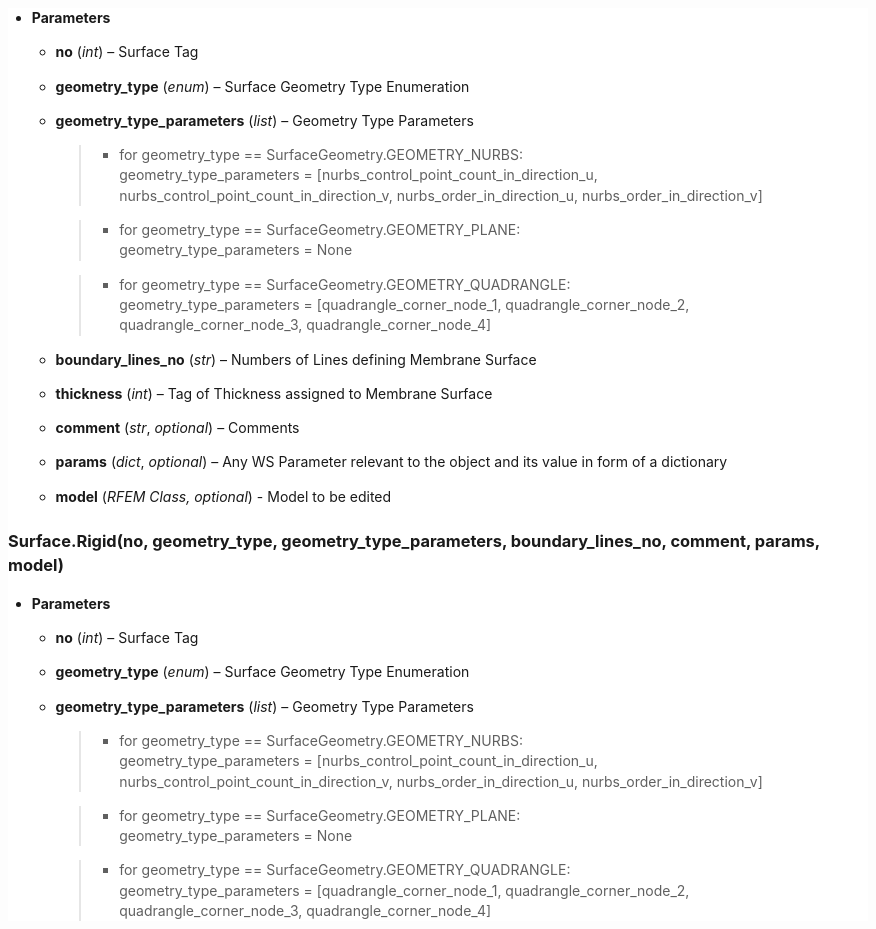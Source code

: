 * **Parameters**

    
    * **no** (*int*) – Surface Tag


    * **geometry_type** (*enum*) – Surface Geometry Type Enumeration


    * **geometry_type_parameters** (*list*) – Geometry Type Parameters
    
        > * for geometry_type == SurfaceGeometry.GEOMETRY_NURBS:    
        geometry_type_parameters = [nurbs_control_point_count_in_direction_u, nurbs_control_point_count_in_direction_v, nurbs_order_in_direction_u, nurbs_order_in_direction_v]

        > * for geometry_type == SurfaceGeometry.GEOMETRY_PLANE:    
        geometry_type_parameters = None

        > * for geometry_type == SurfaceGeometry.GEOMETRY_QUADRANGLE:   
        geometry_type_parameters = [quadrangle_corner_node_1, quadrangle_corner_node_2, quadrangle_corner_node_3, quadrangle_corner_node_4]


    * **boundary_lines_no** (*str*) – Numbers of Lines defining Membrane Surface


    * **thickness** (*int*) – Tag of Thickness assigned to Membrane Surface


    * **comment** (*str*, *optional*) – Comments


    * **params** (*dict*, *optional*) – Any WS Parameter relevant to the object and its value in form of a dictionary


    * **model** (*RFEM Class, optional*) - Model to be edited



### Surface.Rigid(no, geometry_type, geometry_type_parameters, boundary_lines_no, comment, params, model)

* **Parameters**

    
    * **no** (*int*) – Surface Tag


    * **geometry_type** (*enum*) – Surface Geometry Type Enumeration


    * **geometry_type_parameters** (*list*) – Geometry Type Parameters
    
        > * for geometry_type == SurfaceGeometry.GEOMETRY_NURBS:    
        geometry_type_parameters = [nurbs_control_point_count_in_direction_u, nurbs_control_point_count_in_direction_v, nurbs_order_in_direction_u, nurbs_order_in_direction_v]

        > * for geometry_type == SurfaceGeometry.GEOMETRY_PLANE:    
        geometry_type_parameters = None

        > * for geometry_type == SurfaceGeometry.GEOMETRY_QUADRANGLE:   
        geometry_type_parameters = [quadrangle_corner_node_1, quadrangle_corner_node_2, quadrangle_corner_node_3, quadrangle_corner_node_4]

